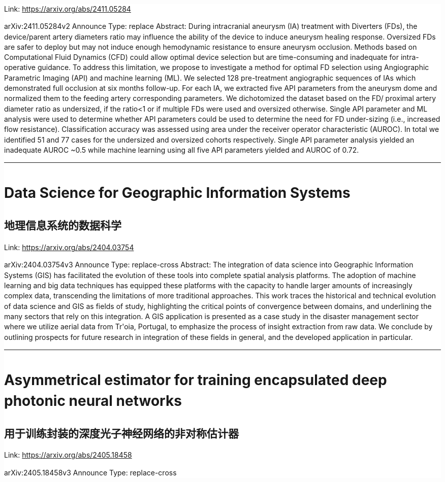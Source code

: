 Link: https://arxiv.org/abs/2411.05284

arXiv:2411.05284v2 Announce Type: replace 
Abstract: During intracranial aneurysm (IA) treatment with Diverters (FDs), the device/parent artery diameters ratio may influence the ability of the device to induce aneurysm healing response. Oversized FDs are safer to deploy but may not induce enough hemodynamic resistance to ensure aneurysm occlusion. Methods based on Computational Fluid Dynamics (CFD) could allow optimal device selection but are time-consuming and inadequate for intra-operative guidance. To address this limitation, we propose to investigate a method for optimal FD selection using Angiographic Parametric Imaging (API) and machine learning (ML). We selected 128 pre-treatment angiographic sequences of IAs which demonstrated full occlusion at six months follow-up. For each IA, we extracted five API parameters from the aneurysm dome and normalized them to the feeding artery corresponding parameters. We dichotomized the dataset based on the FD/ proximal artery diameter ratio as undersized, if the ratio<1 or if multiple FDs were used and oversized otherwise. Single API parameter and ML analysis were used to determine whether API parameters could be used to determine the need for FD under-sizing (i.e., increased flow resistance). Classification accuracy was assessed using area under the receiver operator characteristic (AUROC). In total we identified 51 and 77 cases for the undersized and oversized cohorts respectively. Single API parameter analysis yielded an inadequate AUROC ~0.5 while machine learning using all five API parameters yielded and AUROC of 0.72.


---
# Data Science for Geographic Information Systems

## 地理信息系统的数据科学

Link: https://arxiv.org/abs/2404.03754

arXiv:2404.03754v3 Announce Type: replace-cross 
Abstract: The integration of data science into Geographic Information Systems (GIS) has facilitated the evolution of these tools into complete spatial analysis platforms. The adoption of machine learning and big data techniques has equipped these platforms with the capacity to handle larger amounts of increasingly complex data, transcending the limitations of more traditional approaches. This work traces the historical and technical evolution of data science and GIS as fields of study, highlighting the critical points of convergence between domains, and underlining the many sectors that rely on this integration. A GIS application is presented as a case study in the disaster management sector where we utilize aerial data from Tr\'oia, Portugal, to emphasize the process of insight extraction from raw data. We conclude by outlining prospects for future research in integration of these fields in general, and the developed application in particular.


---
# Asymmetrical estimator for training encapsulated deep photonic neural networks

## 用于训练封装的深度光子神经网络的非对称估计器

Link: https://arxiv.org/abs/2405.18458

arXiv:2405.18458v3 Announce Type: replace-cross 
